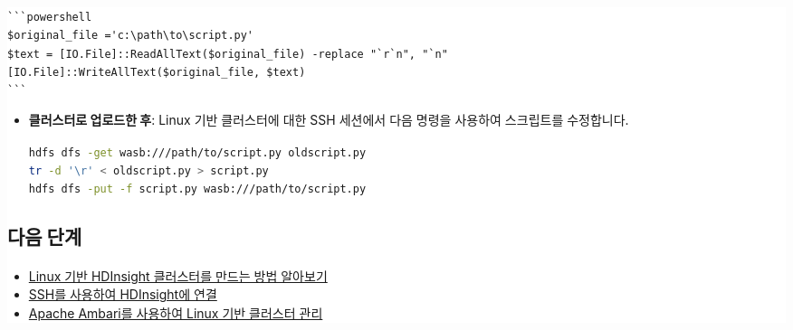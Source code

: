     ```powershell
    $original_file ='c:\path\to\script.py'
    $text = [IO.File]::ReadAllText($original_file) -replace "`r`n", "`n"
    [IO.File]::WriteAllText($original_file, $text)
    ```

* **클러스터로 업로드한 후**: Linux 기반 클러스터에 대한 SSH 세션에서 다음 명령을 사용하여 스크립트를 수정합니다.

    ```bash
    hdfs dfs -get wasb:///path/to/script.py oldscript.py
    tr -d '\r' < oldscript.py > script.py
    hdfs dfs -put -f script.py wasb:///path/to/script.py
    ```

## <a name="next-steps"></a>다음 단계

* [Linux 기반 HDInsight 클러스터를 만드는 방법 알아보기](hdinsight-hadoop-provision-linux-clusters.md)
* [SSH를 사용하여 HDInsight에 연결](hdinsight-hadoop-linux-use-ssh-unix.md)
* [Apache Ambari를 사용하여 Linux 기반 클러스터 관리](hdinsight-hadoop-manage-ambari.md)
